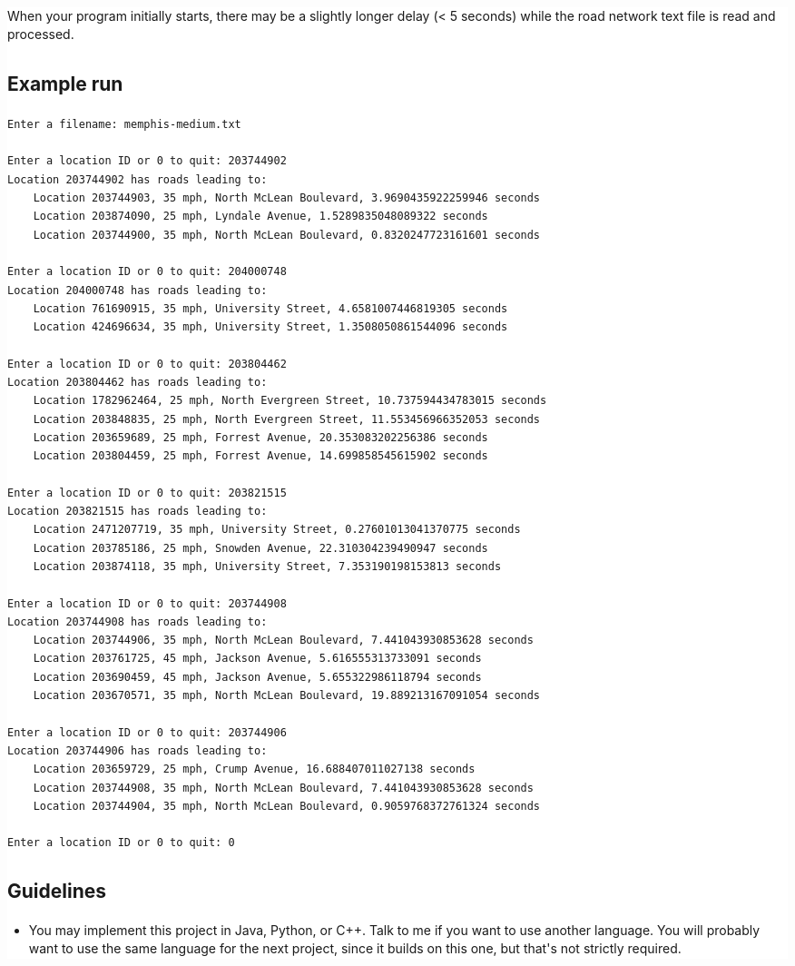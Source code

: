 When your program initially starts, there may be a slightly longer delay (< 5 seconds) while the road network text file is read and processed.

## Example run

```
Enter a filename: memphis-medium.txt

Enter a location ID or 0 to quit: 203744902
Location 203744902 has roads leading to:
    Location 203744903, 35 mph, North McLean Boulevard, 3.9690435922259946 seconds
    Location 203874090, 25 mph, Lyndale Avenue, 1.5289835048089322 seconds
    Location 203744900, 35 mph, North McLean Boulevard, 0.8320247723161601 seconds

Enter a location ID or 0 to quit: 204000748
Location 204000748 has roads leading to:
    Location 761690915, 35 mph, University Street, 4.6581007446819305 seconds
    Location 424696634, 35 mph, University Street, 1.3508050861544096 seconds

Enter a location ID or 0 to quit: 203804462
Location 203804462 has roads leading to:
    Location 1782962464, 25 mph, North Evergreen Street, 10.737594434783015 seconds
    Location 203848835, 25 mph, North Evergreen Street, 11.553456966352053 seconds
    Location 203659689, 25 mph, Forrest Avenue, 20.353083202256386 seconds
    Location 203804459, 25 mph, Forrest Avenue, 14.699858545615902 seconds

Enter a location ID or 0 to quit: 203821515
Location 203821515 has roads leading to:
    Location 2471207719, 35 mph, University Street, 0.27601013041370775 seconds
    Location 203785186, 25 mph, Snowden Avenue, 22.310304239490947 seconds
    Location 203874118, 35 mph, University Street, 7.353190198153813 seconds

Enter a location ID or 0 to quit: 203744908
Location 203744908 has roads leading to:
    Location 203744906, 35 mph, North McLean Boulevard, 7.441043930853628 seconds
    Location 203761725, 45 mph, Jackson Avenue, 5.616555313733091 seconds
    Location 203690459, 45 mph, Jackson Avenue, 5.655322986118794 seconds
    Location 203670571, 35 mph, North McLean Boulevard, 19.889213167091054 seconds

Enter a location ID or 0 to quit: 203744906
Location 203744906 has roads leading to:
    Location 203659729, 25 mph, Crump Avenue, 16.688407011027138 seconds
    Location 203744908, 35 mph, North McLean Boulevard, 7.441043930853628 seconds
    Location 203744904, 35 mph, North McLean Boulevard, 0.9059768372761324 seconds

Enter a location ID or 0 to quit: 0
```

## Guidelines

- You may implement this project in Java, Python, or C++.  Talk to me if you want to use another language.  You will probably want to use the same language for the next project, since it builds on this one, but that's not strictly required.
